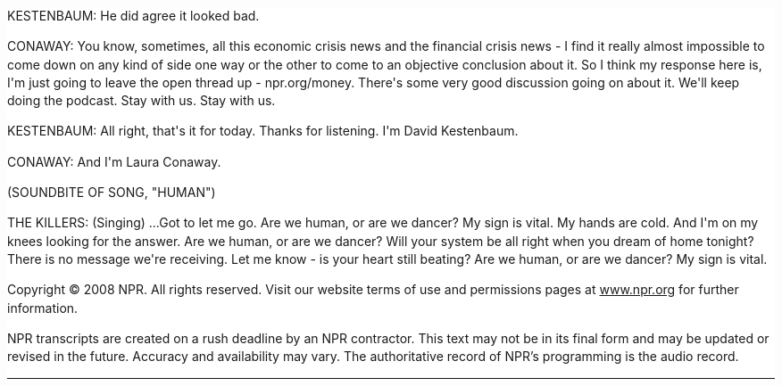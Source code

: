 KESTENBAUM: He did agree it looked bad.

CONAWAY: You know, sometimes, all this economic crisis news and the financial crisis news - I find it really almost impossible to come down on any kind of side one way or the other to come to an objective conclusion about it. So I think my response here is, I'm just going to leave the open thread up - npr.org/money. There's some very good discussion going on about it. We'll keep doing the podcast. Stay with us. Stay with us.

KESTENBAUM: All right, that's it for today. Thanks for listening. I'm David Kestenbaum.

CONAWAY: And I'm Laura Conaway.

(SOUNDBITE OF SONG, "HUMAN")

THE KILLERS: (Singing) ...Got to let me go. Are we human, or are we dancer? My sign is vital. My hands are cold. And I'm on my knees looking for the answer. Are we human, or are we dancer? Will your system be all right when you dream of home tonight? There is no message we're receiving. Let me know - is your heart still beating? Are we human, or are we dancer? My sign is vital.

Copyright © 2008 NPR. All rights reserved. Visit our website terms of use and permissions pages at www.npr.org for further information.

NPR transcripts are created on a rush deadline by an NPR contractor. This text may not be in its final form and may be updated or revised in the future. Accuracy and availability may vary. The authoritative record of NPR’s programming is the audio record.

----
